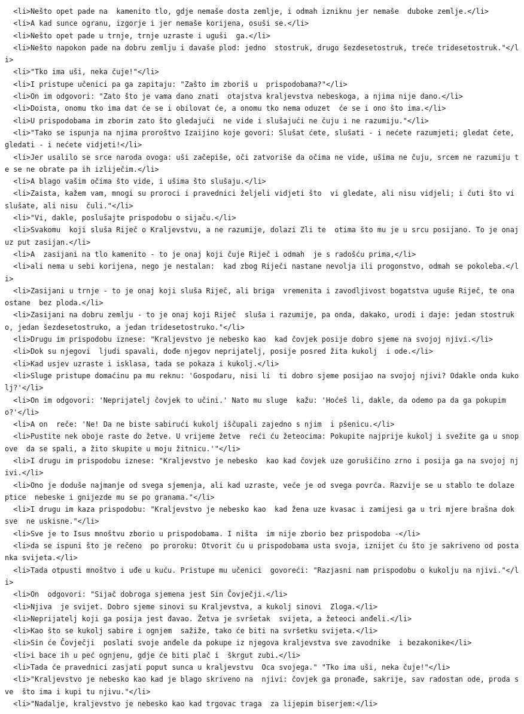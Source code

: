       <li>Nešto opet pade na  kamenito tlo, gdje nemaše dosta zemlje, i odmah izniknu jer nemaše  duboke zemlje.</li>
      <li>A kad sunce ogranu, izgorje i jer nemaše korijena, osuši se.</li>
      <li>Nešto opet pade u trnje, trnje uzraste i uguši  ga.</li>
      <li>Nešto napokon pade na dobru zemlju i davaše plod: jedno  stostruk, drugo šezdesetostruk, treće tridesetostruk."</li>
      <li>"Tko ima uši, neka čuje!"</li>
      <li>I pristupe učenici pa ga zapitaju: "Zašto im zboriš u  prispodobama?"</li>
      <li>On im odgovori: "Zato što je vama dano znati  otajstva kraljevstva nebeskoga, a njima nije dano.</li>
      <li>Doista, onomu tko ima dat će se i obilovat će, a onomu tko nema oduzet  će se i ono što ima.</li>
      <li>U prispodobama im zborim zato što gledajući  ne vide i slušajući ne čuju i ne razumiju."</li>
      <li>"Tako se ispunja na njima proroštvo Izaijino koje govori: Slušat ćete, slušati - i nećete razumjeti; gledat ćete, gledati - i nećete vidjeti!</li>
      <li>Jer usalilo se srce naroda ovoga: uši začepiše, oči zatvoriše da očima ne vide, ušima ne čuju, srcem ne razumiju te se ne obrate pa ih izliječim.</li>
      <li>A blago vašim očima što vide, i ušima što slušaju.</li>
      <li>Zaista, kažem vam, mnogi su proroci i pravednici željeli vidjeti što  vi gledate, ali nisu vidjeli; i čuti što vi slušate, ali nisu  čuli."</li>
      <li>"Vi, dakle, poslušajte prispodobu o sijaču.</li>
      <li>Svakomu  koji sluša Riječ o Kraljevstvu, a ne razumije, dolazi Zli te  otima što mu je u srcu posijano. To je onaj uz put zasijan.</li>
      <li>A  zasijani na tlo kamenito - to je onaj koji čuje Riječ i odmah  je s radošću prima,</li>
      <li>ali nema u sebi korijena, nego je nestalan:  kad zbog Riječi nastane nevolja ili progonstvo, odmah se pokoleba.</li>
      <li>Zasijani u trnje - to je onaj koji sluša Riječ, ali briga  vremenita i zavodljivost bogatstva uguše Riječ, te ona ostane  bez ploda.</li>
      <li>Zasijani na dobru zemlju - to je onaj koji Riječ  sluša i razumije, pa onda, dakako, urodi i daje: jedan stostruko, jedan šezdesetostruko, a jedan tridesetostruko."</li>
      <li>Drugu im prispodobu iznese: "Kraljevstvo je nebesko kao  kad čovjek posije dobro sjeme na svojoj njivi.</li>
      <li>Dok su njegovi  ljudi spavali, dođe njegov neprijatelj, posije posred žita kukolj  i ode.</li>
      <li>Kad usjev uzraste i isklasa, tada se pokaza i kukolj.</li>
      <li>Sluge pristupe domaćinu pa mu reknu: 'Gospodaru, nisi li  ti dobro sjeme posijao na svojoj njivi? Odakle onda kukolj?'</li>
      <li>On im odgovori: 'Neprijatelj čovjek to učini.' Nato mu sluge  kažu: 'Hoćeš li, dakle, da odemo pa da ga pokupimo?'</li>
      <li>A on  reče: 'Ne! Da ne biste sabirući kukolj iščupali zajedno s njim  i pšenicu.</li>
      <li>Pustite nek oboje raste do žetve. U vrijeme žetve  reći ću žeteocima: Pokupite najprije kukolj i svežite ga u snopove  da se spali, a žito skupite u moju žitnicu.'"</li>
      <li>I drugu im prispodobu iznese: "Kraljevstvo je nebesko  kao kad čovjek uze gorušičino zrno i posija ga na svojoj njivi.</li>
      <li>Ono je doduše najmanje od svega sjemenja, ali kad uzraste, veće je od svega povrća. Razvije se u stablo te dolaze ptice  nebeske i gnijezde mu se po granama."</li>
      <li>I drugu im kaza prispodobu: "Kraljevstvo je nebesko kao  kad žena uze kvasac i zamijesi ga u tri mjere brašna dok sve  ne uskisne."</li>
      <li>Sve je to Isus mnoštvu zborio u prispodobama. I ništa  im nije zborio bez prispodoba -</li>
      <li>da se ispuni što je rečeno  po proroku: Otvorit ću u prispodobama usta svoja, iznijet ću što je sakriveno od postanka svijeta.</li>
      <li>Tada otpusti mnoštvo i uđe u kuću. Pristupe mu učenici  govoreći: "Razjasni nam prispodobu o kukolju na njivi."</li>
      <li>On  odgovori: "Sijač dobroga sjemena jest Sin Čovječji.</li>
      <li>Njiva  je svijet. Dobro sjeme sinovi su Kraljevstva, a kukolj sinovi  Zloga.</li>
      <li>Neprijatelj koji ga posija jest đavao. Žetva je svršetak  svijeta, a žeteoci anđeli.</li>
      <li>Kao što se kukolj sabire i ognjem  sažiže, tako će biti na svršetku svijeta.</li>
      <li>Sin će Čovječji  poslati svoje anđele da pokupe iz njegova kraljevstva sve zavodnike  i bezakonike</li>
      <li>i bace ih u peć ognjenu, gdje će biti plač i  škrgut zubi.</li>
      <li>Tada će pravednici zasjati poput sunca u kraljevstvu  Oca svojega." "Tko ima uši, neka čuje!"</li>
      <li>"Kraljevstvo je nebesko kao kad je blago skriveno na  njivi: čovjek ga pronađe, sakrije, sav radostan ode, proda sve  što ima i kupi tu njivu."</li>
      <li>"Nadalje, kraljevstvo je nebesko kao kad trgovac traga  za lijepim biserjem:</li>